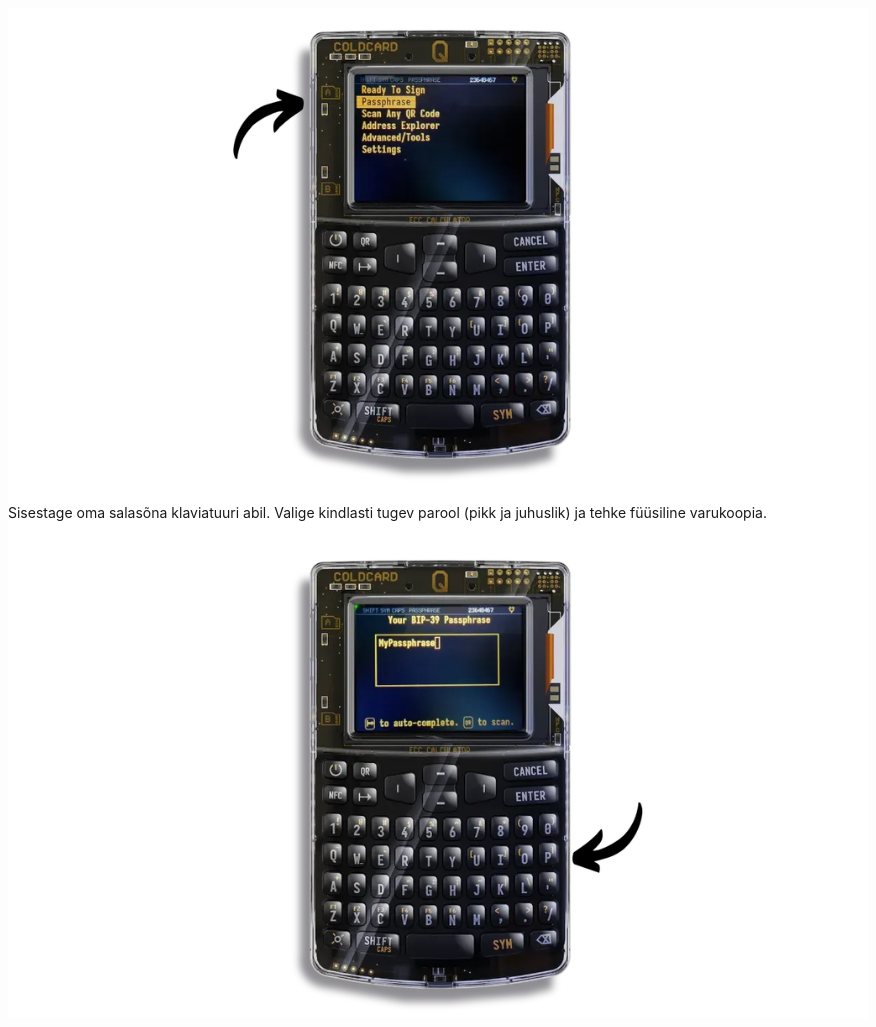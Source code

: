 ![CCQ](assets/fr/02.webp)

Sisestage oma salasõna klaviatuuri abil. Valige kindlasti tugev parool (pikk ja juhuslik) ja tehke füüsiline varukoopia.

![CCQ](assets/fr/03.webp)
